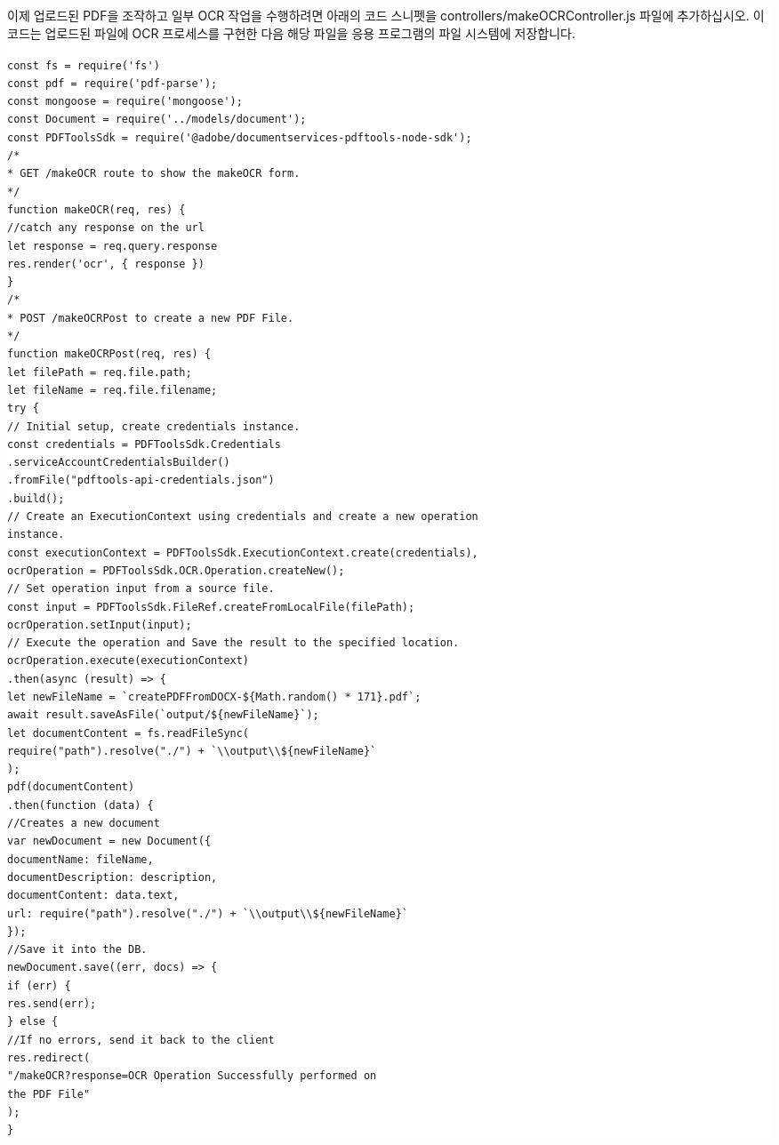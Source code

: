 이제 업로드된 PDF을 조작하고 일부 OCR 작업을 수행하려면 아래의 코드 스니펫을 controllers/makeOCRController.js 파일에 추가하십시오. 이 코드는 업로드된 파일에 OCR 프로세스를 구현한 다음 해당 파일을 응용 프로그램의 파일 시스템에 저장합니다.

```
const fs = require('fs')
const pdf = require('pdf-parse');
const mongoose = require('mongoose');
const Document = require('../models/document');
const PDFToolsSdk = require('@adobe/documentservices-pdftools-node-sdk');
/*
* GET /makeOCR route to show the makeOCR form.
*/
function makeOCR(req, res) {
//catch any response on the url
let response = req.query.response
res.render('ocr', { response })
}
/*
* POST /makeOCRPost to create a new PDF File.
*/
function makeOCRPost(req, res) {
let filePath = req.file.path;
let fileName = req.file.filename;
try {
// Initial setup, create credentials instance.
const credentials = PDFToolsSdk.Credentials
.serviceAccountCredentialsBuilder()
.fromFile("pdftools-api-credentials.json")
.build();
// Create an ExecutionContext using credentials and create a new operation
instance.
const executionContext = PDFToolsSdk.ExecutionContext.create(credentials),
ocrOperation = PDFToolsSdk.OCR.Operation.createNew();
// Set operation input from a source file.
const input = PDFToolsSdk.FileRef.createFromLocalFile(filePath);
ocrOperation.setInput(input);
// Execute the operation and Save the result to the specified location.
ocrOperation.execute(executionContext)
.then(async (result) => {
let newFileName = `createPDFFromDOCX-${Math.random() * 171}.pdf`;
await result.saveAsFile(`output/${newFileName}`);
let documentContent = fs.readFileSync(
require("path").resolve("./") + `\\output\\${newFileName}`
);
pdf(documentContent)
.then(function (data) {
//Creates a new document
var newDocument = new Document({
documentName: fileName,
documentDescription: description,
documentContent: data.text,
url: require("path").resolve("./") + `\\output\\${newFileName}`
});
//Save it into the DB.
newDocument.save((err, docs) => {
if (err) {
res.send(err);
} else {
//If no errors, send it back to the client
res.redirect(
"/makeOCR?response=OCR Operation Successfully performed on
the PDF File"
);
}
```